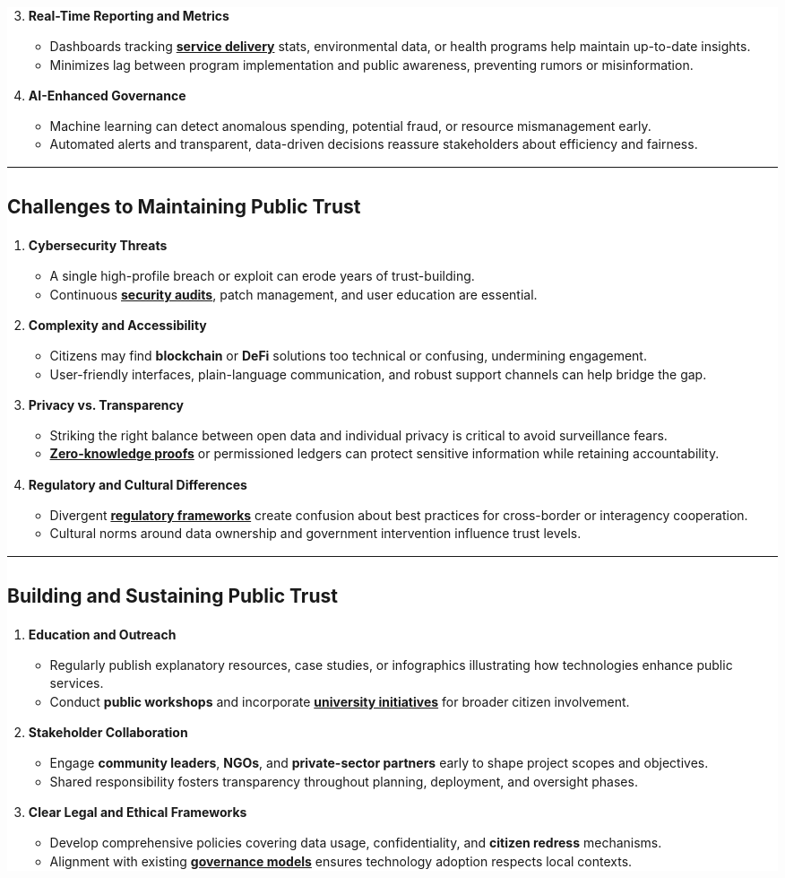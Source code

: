 3. **Real-Time Reporting and Metrics**  
   - Dashboards tracking **[service delivery](/literary_products/joes_notes/SERVICE_DELIVERY_MODELS.md)** stats, environmental data, or health programs help maintain up-to-date insights.  
   - Minimizes lag between program implementation and public awareness, preventing rumors or misinformation.

4. **AI-Enhanced Governance**  
   - Machine learning can detect anomalous spending, potential fraud, or resource mismanagement early.  
   - Automated alerts and transparent, data-driven decisions reassure stakeholders about efficiency and fairness.

---

## Challenges to Maintaining Public Trust

1. **Cybersecurity Threats**  
   - A single high-profile breach or exploit can erode years of trust-building.  
   - Continuous **[security audits](/literary_products/joes_notes/BLOCKCHAIN_SECURITY.md)**, patch management, and user education are essential.

2. **Complexity and Accessibility**  
   - Citizens may find **blockchain** or **DeFi** solutions too technical or confusing, undermining engagement.  
   - User-friendly interfaces, plain-language communication, and robust support channels can help bridge the gap.

3. **Privacy vs. Transparency**  
   - Striking the right balance between open data and individual privacy is critical to avoid surveillance fears.  
   - **[Zero-knowledge proofs](/literary_products/joes_notes/CRYPTOGRAPHY_BASICS.md#zero-knowledge-proofs-zkps)** or permissioned ledgers can protect sensitive information while retaining accountability.

4. **Regulatory and Cultural Differences**  
   - Divergent **[regulatory frameworks](/literary_products/joes_notes/REGULATORY_FRAMEWORKS.md)** create confusion about best practices for cross-border or interagency cooperation.  
   - Cultural norms around data ownership and government intervention influence trust levels.

---

## Building and Sustaining Public Trust

1. **Education and Outreach**  
   - Regularly publish explanatory resources, case studies, or infographics illustrating how technologies enhance public services.  
   - Conduct **public workshops** and incorporate **[university initiatives](/literary_products/joes_notes/UNIVERSITY_INITIATIVES.md)** for broader citizen involvement.

2. **Stakeholder Collaboration**  
   - Engage **community leaders**, **NGOs**, and **private-sector partners** early to shape project scopes and objectives.  
   - Shared responsibility fosters transparency throughout planning, deployment, and oversight phases.

3. **Clear Legal and Ethical Frameworks**  
   - Develop comprehensive policies covering data usage, confidentiality, and **citizen redress** mechanisms.  
   - Alignment with existing **[governance models](/literary_products/joes_notes/GOVERNANCE_MODELS.md)** ensures technology adoption respects local contexts.
